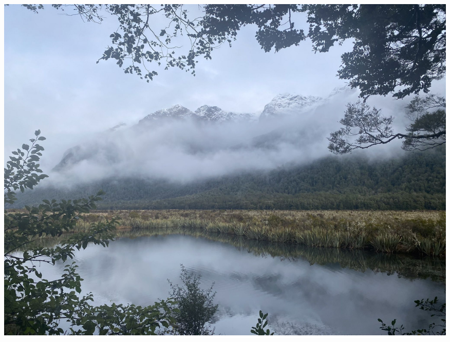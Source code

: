   <img src="new_zealand_1928.jpeg" alt="The Earl Mountains reflects off the Mirror Lakes" class="grid-w33" />